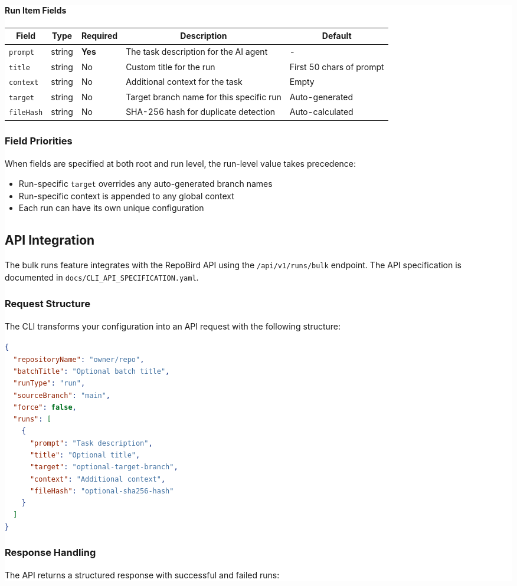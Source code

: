 #### Run Item Fields

| Field | Type | Required | Description | Default |
|-------|------|----------|-------------|---------|
| `prompt` | string | **Yes** | The task description for the AI agent | - |
| `title` | string | No | Custom title for the run | First 50 chars of prompt |
| `context` | string | No | Additional context for the task | Empty |
| `target` | string | No | Target branch name for this specific run | Auto-generated |
| `fileHash` | string | No | SHA-256 hash for duplicate detection | Auto-calculated |

### Field Priorities

When fields are specified at both root and run level, the run-level value takes precedence:
- Run-specific `target` overrides any auto-generated branch names
- Run-specific context is appended to any global context
- Each run can have its own unique configuration

## API Integration

The bulk runs feature integrates with the RepoBird API using the `/api/v1/runs/bulk` endpoint. The API specification is documented in `docs/CLI_API_SPECIFICATION.yaml`.

### Request Structure

The CLI transforms your configuration into an API request with the following structure:

```json
{
  "repositoryName": "owner/repo",
  "batchTitle": "Optional batch title",
  "runType": "run",
  "sourceBranch": "main",
  "force": false,
  "runs": [
    {
      "prompt": "Task description",
      "title": "Optional title",
      "target": "optional-target-branch",
      "context": "Additional context",
      "fileHash": "optional-sha256-hash"
    }
  ]
}
```

### Response Handling

The API returns a structured response with successful and failed runs:
